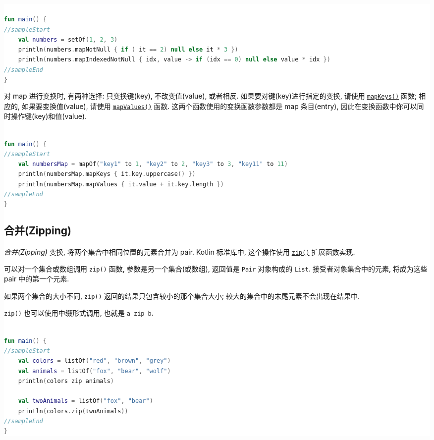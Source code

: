 ```kotlin

fun main() {
//sampleStart
    val numbers = setOf(1, 2, 3)
    println(numbers.mapNotNull { if ( it == 2) null else it * 3 })
    println(numbers.mapIndexedNotNull { idx, value -> if (idx == 0) null else value * idx })
//sampleEnd
}
```
</div>

对 map 进行变换时, 有两种选择: 只变换键(key), 不改变值(value), 或者相反.
如果要对键(key)进行指定的变换, 请使用
[`mapKeys()`](https://kotlinlang.org/api/latest/jvm/stdlib/kotlin.collections/map-keys.html)
函数;
相应的, 如果要变换值(value), 请使用
[`mapValues()`](https://kotlinlang.org/api/latest/jvm/stdlib/kotlin.collections/map-values.html)
函数.
这两个函数使用的变换函数参数都是 map 条目(entry), 因此在变换函数中你可以同时操作键(key)和值(value).

<div class="sample" markdown="1" theme="idea" data-min-compiler-version="1.3">

```kotlin

fun main() {
//sampleStart
    val numbersMap = mapOf("key1" to 1, "key2" to 2, "key3" to 3, "key11" to 11)
    println(numbersMap.mapKeys { it.key.uppercase() })
    println(numbersMap.mapValues { it.value + it.key.length })
//sampleEnd
}
```
</div>

## 合并(Zipping)

_合并(Zipping)_ 变换, 将两个集合中相同位置的元素合并为 pair.
Kotlin 标准库中, 这个操作使用
[`zip()`](https://kotlinlang.org/api/latest/jvm/stdlib/kotlin.collections/zip.html)
扩展函数实现.

可以对一个集合或数组调用 `zip()` 函数, 参数是另一个集合(或数组), 返回值是 `Pair` 对象构成的 `List`.
接受者对象集合中的元素, 将成为这些 pair 中的第一个元素.

如果两个集合的大小不同, `zip()` 返回的结果只包含较小的那个集合大小;
较大的集合中的末尾元素不会出现在结果中.

`zip()` 也可以使用中缀形式调用, 也就是 `a zip b`.

<div class="sample" markdown="1" theme="idea" data-min-compiler-version="1.3">

```kotlin

fun main() {
//sampleStart
    val colors = listOf("red", "brown", "grey")
    val animals = listOf("fox", "bear", "wolf")
    println(colors zip animals)

    val twoAnimals = listOf("fox", "bear")
    println(colors.zip(twoAnimals))
//sampleEnd
}
```
</div>
